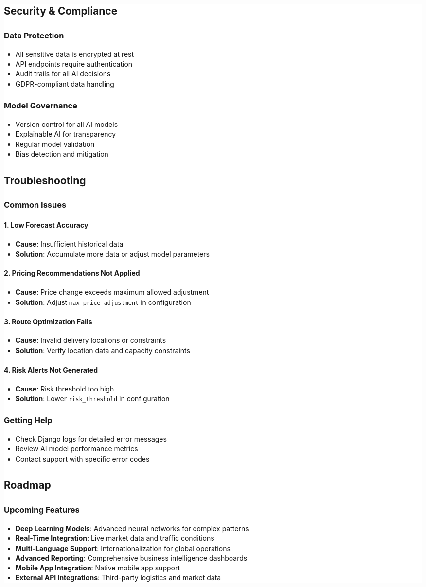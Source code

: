 ## Security & Compliance

### Data Protection
- All sensitive data is encrypted at rest
- API endpoints require authentication
- Audit trails for all AI decisions
- GDPR-compliant data handling

### Model Governance
- Version control for all AI models
- Explainable AI for transparency
- Regular model validation
- Bias detection and mitigation

## Troubleshooting

### Common Issues

#### 1. Low Forecast Accuracy
- **Cause**: Insufficient historical data
- **Solution**: Accumulate more data or adjust model parameters

#### 2. Pricing Recommendations Not Applied
- **Cause**: Price change exceeds maximum allowed adjustment
- **Solution**: Adjust `max_price_adjustment` in configuration

#### 3. Route Optimization Fails
- **Cause**: Invalid delivery locations or constraints
- **Solution**: Verify location data and capacity constraints

#### 4. Risk Alerts Not Generated
- **Cause**: Risk threshold too high
- **Solution**: Lower `risk_threshold` in configuration

### Getting Help
- Check Django logs for detailed error messages
- Review AI model performance metrics
- Contact support with specific error codes

## Roadmap

### Upcoming Features
- **Deep Learning Models**: Advanced neural networks for complex patterns
- **Real-Time Integration**: Live market data and traffic conditions
- **Multi-Language Support**: Internationalization for global operations
- **Advanced Reporting**: Comprehensive business intelligence dashboards
- **Mobile App Integration**: Native mobile app support
- **External API Integrations**: Third-party logistics and market data
